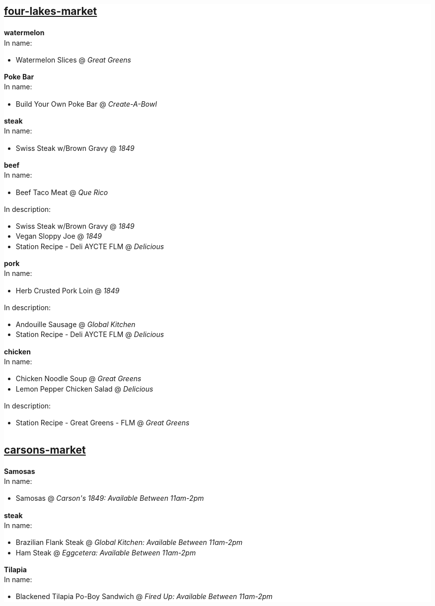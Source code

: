 ## [four-lakes-market](https://wisc-housingdining.nutrislice.com/menu/four-lakes-market/lunch/2025-10-23)  
**watermelon**  
In name:   
 - Watermelon Slices @ *Great Greens*  
  
**Poke Bar**  
In name:   
 - Build Your Own Poke Bar @ *Create-A-Bowl*  
  
**steak**  
In name:   
 - Swiss Steak w/Brown Gravy @ *1849*  
  
**beef**  
In name:   
 - Beef Taco Meat @ *Que Rico*  
  
In description:   
 - Swiss Steak w/Brown Gravy @ *1849*  
 - Vegan Sloppy Joe @ *1849*  
 - Station Recipe - Deli  AYCTE FLM @ *Delicious*  
  
**pork**  
In name:   
 - Herb Crusted Pork Loin @ *1849*  
  
In description:   
 - Andouille Sausage @ *Global Kitchen*  
 - Station Recipe - Deli  AYCTE FLM @ *Delicious*  
  
**chicken**  
In name:   
 - Chicken Noodle Soup @ *Great Greens*  
 - Lemon Pepper Chicken Salad @ *Delicious*  
  
In description:   
 - Station Recipe - Great Greens - FLM @ *Great Greens*  
  
## [carsons-market](https://wisc-housingdining.nutrislice.com/menu/carsons-market/lunch/2025-10-23)  
**Samosas**  
In name:   
 - Samosas @ *Carson's 1849:  Available Between 11am-2pm*  
  
**steak**  
In name:   
 - Brazilian Flank Steak @ *Global Kitchen:  Available Between 11am-2pm*  
 - Ham Steak @ *Eggcetera:  Available Between 11am-2pm*  
  
**Tilapia**  
In name:   
 - Blackened Tilapia Po-Boy Sandwich @ *Fired Up:  Available Between 11am-2pm*  
  